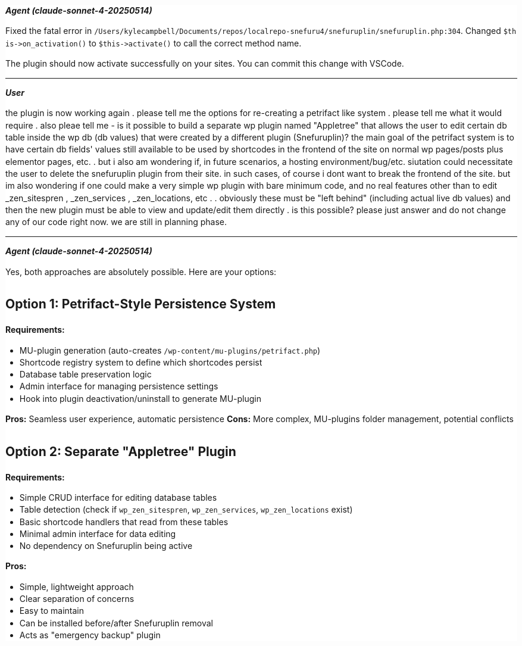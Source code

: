 
_**Agent (claude-sonnet-4-20250514)**_

Fixed the fatal error in `/Users/kylecampbell/Documents/repos/localrepo-snefuru4/snefuruplin/snefuruplin.php:304`. Changed `$this->on_activation()` to `$this->activate()` to call the correct method name.

The plugin should now activate successfully on your sites. You can commit this change with VSCode.

---

_**User**_

the plugin is now working again . please tell me the options for re-creating a petrifact like system . please tell me what it would require . also pleae tell me - is it possible to build a separate wp plugin named "Appletree" that allows the user to edit certain db table inside the wp db (db values) that were created by a different plugin (Snefuruplin)? the main goal of the petrifact system is to have certain db fields' values still available to be used by shortcodes in the frontend of the site on normal wp pages/posts plus elementor pages, etc. . but i also am wondering if, in future scenarios, a hosting environment/bug/etc. siutation could necessitate the user to delete the snefuruplin plugin from their site. in such cases, of course i dont want to break the frontend of the site. but im also wondering if one could make a very simple wp plugin with bare minimum code, and no real features other than to edit _zen_sitespren , _zen_services , _zen_locations, etc . . obviously these must be "left behind" (including actual live db values) and then the new plugin must be able to view and update/edit them directly . is this possible? please just answer and do not change any of our code right now. we are still in planning phase.

---

_**Agent (claude-sonnet-4-20250514)**_

Yes, both approaches are absolutely possible. Here are your options:

## Option 1: Petrifact-Style Persistence System
**Requirements:**
- MU-plugin generation (auto-creates `/wp-content/mu-plugins/petrifact.php`)
- Shortcode registry system to define which shortcodes persist
- Database table preservation logic
- Admin interface for managing persistence settings
- Hook into plugin deactivation/uninstall to generate MU-plugin

**Pros:** Seamless user experience, automatic persistence
**Cons:** More complex, MU-plugins folder management, potential conflicts

## Option 2: Separate "Appletree" Plugin
**Requirements:**
- Simple CRUD interface for editing database tables
- Table detection (check if `wp_zen_sitespren`, `wp_zen_services`, `wp_zen_locations` exist)
- Basic shortcode handlers that read from these tables
- Minimal admin interface for data editing
- No dependency on Snefuruplin being active

**Pros:** 
- Simple, lightweight approach
- Clear separation of concerns
- Easy to maintain
- Can be installed before/after Snefuruplin removal
- Acts as "emergency backup" plugin
